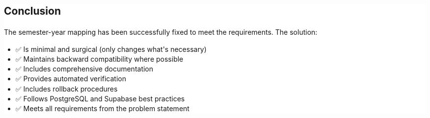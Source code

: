 ## Conclusion

The semester-year mapping has been successfully fixed to meet the requirements. The solution:
- ✅ Is minimal and surgical (only changes what's necessary)
- ✅ Maintains backward compatibility where possible
- ✅ Includes comprehensive documentation
- ✅ Provides automated verification
- ✅ Includes rollback procedures
- ✅ Follows PostgreSQL and Supabase best practices
- ✅ Meets all requirements from the problem statement
